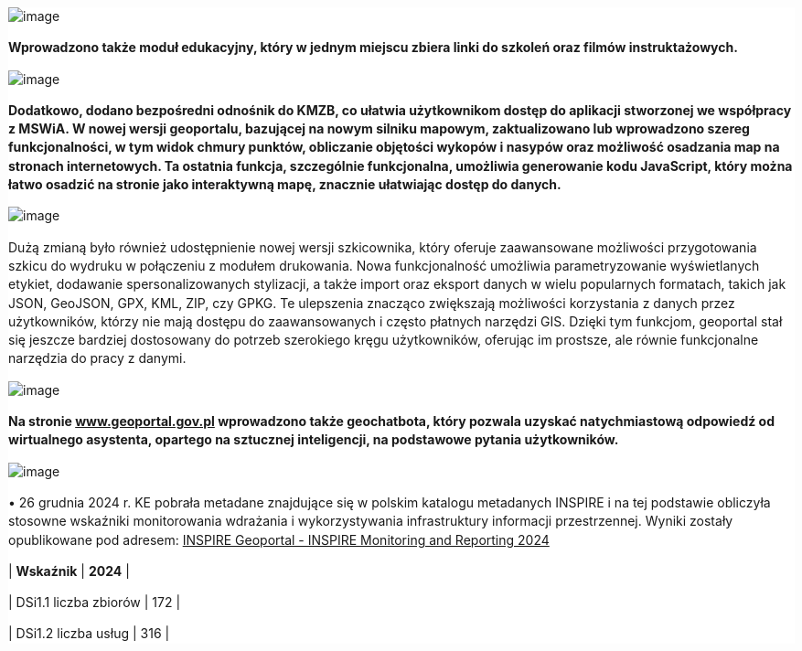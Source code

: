  ![image](https://github.com/user-attachments/assets/2bb443d2-1ea9-44e1-bb8d-ce20161e3c4f)


**Wprowadzono także moduł edukacyjny, który w jednym miejscu zbiera linki do szkoleń oraz filmów instruktażowych.**

 ![image](https://github.com/user-attachments/assets/ec07d66d-a109-46c1-aecd-108f8160d87c)


**Dodatkowo, dodano bezpośredni odnośnik do KMZB, co ułatwia użytkownikom dostęp do aplikacji stworzonej we współpracy z MSWiA. W nowej wersji geoportalu, bazującej na nowym silniku mapowym, zaktualizowano lub wprowadzono szereg funkcjonalności, w tym widok chmury punktów, obliczanie objętości wykopów i nasypów oraz możliwość osadzania map na stronach internetowych. Ta ostatnia funkcja, szczególnie funkcjonalna, umożliwia generowanie kodu JavaScript, który można łatwo osadzić na stronie jako interaktywną mapę, znacznie ułatwiając dostęp do danych.**

 ![image](https://github.com/user-attachments/assets/4183d4fa-1141-4e44-80c4-9c35118492e1)


Dużą zmianą było również udostępnienie nowej wersji szkicownika, który oferuje zaawansowane możliwości przygotowania szkicu do wydruku w połączeniu z modułem drukowania. Nowa funkcjonalność umożliwia parametryzowanie wyświetlanych etykiet, dodawanie spersonalizowanych stylizacji, a także import oraz eksport danych w wielu popularnych formatach, takich jak JSON, GeoJSON, GPX, KML, ZIP, czy GPKG. Te ulepszenia znacząco zwiększają możliwości korzystania z danych przez użytkowników, którzy nie mają dostępu do zaawansowanych i często płatnych narzędzi GIS. Dzięki tym funkcjom, geoportal stał się jeszcze bardziej dostosowany do potrzeb szerokiego kręgu użytkowników, oferując im prostsze, ale równie funkcjonalne narzędzia do pracy z danymi.

 ![image](https://github.com/user-attachments/assets/d0aff548-e0ec-42c0-a00a-2f1fbcb0747e)


**Na stronie www.geoportal.gov.pl wprowadzono także geochatbota, który pozwala uzyskać natychmiastową odpowiedź od wirtualnego asystenta, opartego na sztucznej inteligencji, na podstawowe pytania użytkowników.** 

 
![image](https://github.com/user-attachments/assets/86a26eec-5c1c-49a4-8bae-6c88bb81107f)



•	26 grudnia 2024 r. KE pobrała metadane znajdujące się w polskim katalogu metadanych INSPIRE i na tej podstawie obliczyła stosowne wskaźniki monitorowania wdrażania 
i wykorzystywania infrastruktury informacji przestrzennej. Wyniki zostały opublikowane pod adresem: 
[INSPIRE Geoportal - INSPIRE Monitoring and Reporting 2024 ](https://inspire-geoportal.ec.europa.eu/mr/mr2024_details.html?country=pl) 
 
|	**Wskaźnik**	| **2024**	|





|	DSi1.1 liczba zbiorów	|	172	|


|	DSi1.2 liczba usług	|	316	|
